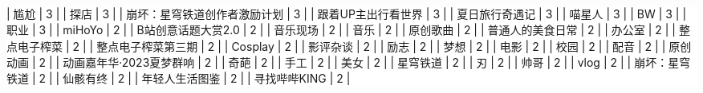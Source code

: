| 尴尬 | 3 |
| 探店 | 3 |
| 崩坏：星穹铁道创作者激励计划 | 3 |
| 跟着UP主出行看世界 | 3 |
| 夏日旅行奇遇记 | 3 |
| 喵星人 | 3 |
| BW | 3 |
| 职业 | 3 |
| miHoYo | 2 |
| B站创意话题大赏2.0 | 2 |
| 音乐现场 | 2 |
| 音乐 | 2 |
| 原创歌曲 | 2 |
| 普通人的美食日常 | 2 |
| 办公室 | 2 |
| 整点电子榨菜 | 2 |
| 整点电子榨菜第三期 | 2 |
| Cosplay | 2 |
| 影评杂谈 | 2 |
| 励志 | 2 |
| 梦想 | 2 |
| 电影 | 2 |
| 校园 | 2 |
| 配音 | 2 |
| 原创动画 | 2 |
| 动画嘉年华·2023夏梦群响 | 2 |
| 奇葩 | 2 |
| 手工 | 2 |
| 美女 | 2 |
| 星穹铁道 | 2 |
| 刃 | 2 |
| 帅哥 | 2 |
| vlog | 2 |
| 崩坏：星穹铁道 | 2 |
| 仙骸有终 | 2 |
| 年轻人生活图鉴 | 2 |
| 寻找哔哔KING | 2 |